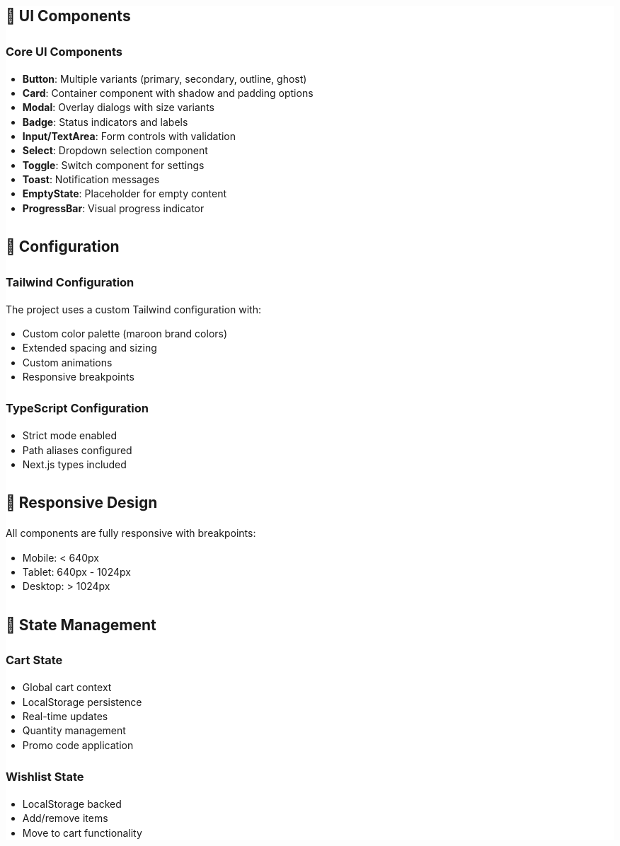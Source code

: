 ## 🎨 UI Components

### Core UI Components
- **Button**: Multiple variants (primary, secondary, outline, ghost)
- **Card**: Container component with shadow and padding options
- **Modal**: Overlay dialogs with size variants
- **Badge**: Status indicators and labels
- **Input/TextArea**: Form controls with validation
- **Select**: Dropdown selection component
- **Toggle**: Switch component for settings
- **Toast**: Notification messages
- **EmptyState**: Placeholder for empty content
- **ProgressBar**: Visual progress indicator

## 🔧 Configuration

### Tailwind Configuration
The project uses a custom Tailwind configuration with:
- Custom color palette (maroon brand colors)
- Extended spacing and sizing
- Custom animations
- Responsive breakpoints

### TypeScript Configuration
- Strict mode enabled
- Path aliases configured
- Next.js types included

## 📱 Responsive Design

All components are fully responsive with breakpoints:
- Mobile: < 640px
- Tablet: 640px - 1024px
- Desktop: > 1024px

## 🚦 State Management

### Cart State
- Global cart context
- LocalStorage persistence
- Real-time updates
- Quantity management
- Promo code application

### Wishlist State
- LocalStorage backed
- Add/remove items
- Move to cart functionality
